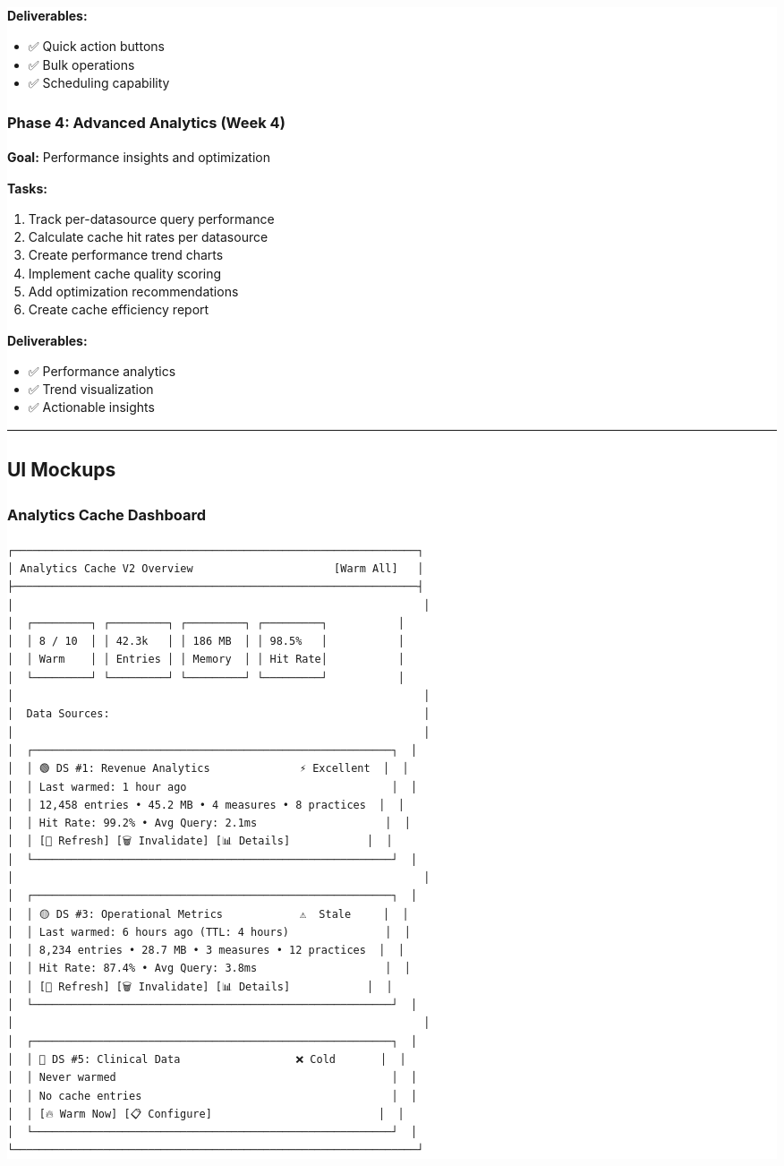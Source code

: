 **Deliverables:**
- ✅ Quick action buttons
- ✅ Bulk operations
- ✅ Scheduling capability

### Phase 4: Advanced Analytics (Week 4)
**Goal:** Performance insights and optimization

**Tasks:**
1. Track per-datasource query performance
2. Calculate cache hit rates per datasource
3. Create performance trend charts
4. Implement cache quality scoring
5. Add optimization recommendations
6. Create cache efficiency report

**Deliverables:**
- ✅ Performance analytics
- ✅ Trend visualization
- ✅ Actionable insights

---

## UI Mockups

### Analytics Cache Dashboard
```
┌───────────────────────────────────────────────────────────────┐
│ Analytics Cache V2 Overview                      [Warm All]   │
├───────────────────────────────────────────────────────────────┤
│                                                                │
│  ┌─────────┐ ┌─────────┐ ┌─────────┐ ┌─────────┐           │
│  │ 8 / 10  │ │ 42.3k   │ │ 186 MB  │ │ 98.5%   │           │
│  │ Warm    │ │ Entries │ │ Memory  │ │ Hit Rate│           │
│  └─────────┘ └─────────┘ └─────────┘ └─────────┘           │
│                                                                │
│  Data Sources:                                                 │
│                                                                │
│  ┌────────────────────────────────────────────────────────┐  │
│  │ 🟢 DS #1: Revenue Analytics              ⚡ Excellent  │  │
│  │ Last warmed: 1 hour ago                                │  │
│  │ 12,458 entries • 45.2 MB • 4 measures • 8 practices  │  │
│  │ Hit Rate: 99.2% • Avg Query: 2.1ms                    │  │
│  │ [🔄 Refresh] [🗑️ Invalidate] [📊 Details]            │  │
│  └────────────────────────────────────────────────────────┘  │
│                                                                │
│  ┌────────────────────────────────────────────────────────┐  │
│  │ 🟡 DS #3: Operational Metrics            ⚠️  Stale     │  │
│  │ Last warmed: 6 hours ago (TTL: 4 hours)               │  │
│  │ 8,234 entries • 28.7 MB • 3 measures • 12 practices  │  │
│  │ Hit Rate: 87.4% • Avg Query: 3.8ms                    │  │
│  │ [🔄 Refresh] [🗑️ Invalidate] [📊 Details]            │  │
│  └────────────────────────────────────────────────────────┘  │
│                                                                │
│  ┌────────────────────────────────────────────────────────┐  │
│  │ 🔴 DS #5: Clinical Data                  ❌ Cold       │  │
│  │ Never warmed                                           │  │
│  │ No cache entries                                       │  │
│  │ [🔥 Warm Now] [📋 Configure]                          │  │
│  └────────────────────────────────────────────────────────┘  │
└───────────────────────────────────────────────────────────────┘
```
